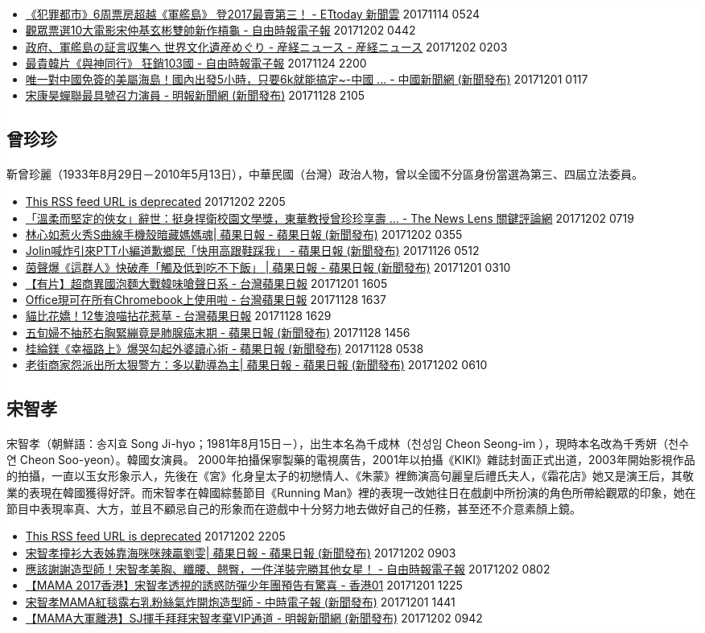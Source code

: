 - [《犯罪都市》6周票房超越《軍艦島》 登2017最賣第三！ - ETtoday 新聞雲](https://star.ettoday.net/news/1051534?t=%E3%80%8A%E7%8A%AF%E7%BD%AA%E9%83%BD%E5%B8%82%E3%80%8B6%E5%91%A8%E7%A5%A8%E6%88%BF%E8%B6%85%E8%B6%8A%E3%80%8A%E8%BB%8D%E8%89%A6%E5%B3%B6%E3%80%8B%E3%80%80%E7%99%BB2017%E6%9C%80%E8%B3%A3%E7%AC%AC%E4%B8%89%EF%BC%81 "《犯罪都市》6周票房超越《軍艦島》 登2017最賣第三！ - ETtoday 新聞雲") 20171114 0524
- [觀眾票選10大電影宋仲基玄彬雙帥新作槓龜 - 自由時報電子報](http://ent.ltn.com.tw/news/breakingnews/2271336 "觀眾票選10大電影宋仲基玄彬雙帥新作槓龜 - 自由時報電子報") 20171202 0442
- [政府、軍艦島の証言収集へ 世界文化遺産めぐり - 産経ニュース - 産経ニュース](http://www.sankei.com/politics/news/171202/plt1712020014-n1.html "政府、軍艦島の証言収集へ 世界文化遺産めぐり - 産経ニュース - 産経ニュース") 20171202 0203
- [最貴韓片《與神同行》 狂銷103國 - 自由時報電子報](http://news.ltn.com.tw/news/entertainment/paper/1154602 "最貴韓片《與神同行》 狂銷103國 - 自由時報電子報") 20171124 2200
- [唯一對中國免簽的美屬海島！國內出發5小時，只要6k就能搞定~-中國 ... - 中國新聞網 (新聞發布)](https://www.xcnnews.com/ly/2180118.html "唯一對中國免簽的美屬海島！國內出發5小時，只要6k就能搞定~-中國 ... - 中國新聞網 (新聞發布)") 20171201 0117
- [宋康昊蟬聯最具號召力演員 - 明報新聞網 (新聞發布)](https://news.mingpao.com/pns/dailynews/web_tc/article/20171129/s00016/1511893705080 "宋康昊蟬聯最具號召力演員 - 明報新聞網 (新聞發布)") 20171128 2105

## 曾珍珍

靳曾珍麗（1933年8月29日－2010年5月13日），中華民國（台灣）政治人物，曾以全國不分區身份當選為第三、四屆立法委員。
- [This RSS feed URL is deprecated](0 "This RSS feed URL is deprecated") 20171202 2205
- [「溫柔而堅定的俠女」辭世：挺身捍衛校園文學獎，東華教授曾珍珍享壽 ... - The News Lens 關鍵評論網](https://www.thenewslens.com/article/84629 "「溫柔而堅定的俠女」辭世：挺身捍衛校園文學獎，東華教授曾珍珍享壽 ... - The News Lens 關鍵評論網") 20171202 0719
- [林心如惹火秀S曲線手機殼暗藏媽媽魂| 蘋果日報 - 蘋果日報 (新聞發布)](https://tw.appledaily.com/new/realtime/20171202/1251680/ "林心如惹火秀S曲線手機殼暗藏媽媽魂| 蘋果日報 - 蘋果日報 (新聞發布)") 20171202 0355
- [Jolin喊炸引來PTT小編道歉鄉民「快用高跟鞋踩我」 - 蘋果日報 (新聞發布)](https://tw.appledaily.com/new/realtime/20171126/1248216/ "Jolin喊炸引來PTT小編道歉鄉民「快用高跟鞋踩我」 - 蘋果日報 (新聞發布)") 20171126 0512
- [茵聲爆《這群人》快破產「觸及低到吃不下飯」 | 蘋果日報 - 蘋果日報 (新聞發布)](https://tw.appledaily.com/new/realtime/20171201/1251398/ "茵聲爆《這群人》快破產「觸及低到吃不下飯」 | 蘋果日報 - 蘋果日報 (新聞發布)") 20171201 0310
- [​【有片】超商異國泡麵大戰韓味嗆聲日系 - 台灣蘋果日報](https://tw.appledaily.com/new/realtime/20171202/1251155/ "​【有片】超商異國泡麵大戰韓味嗆聲日系 - 台灣蘋果日報") 20171201 1605
- [Office現可在所有Chromebook上使用啦 - 台灣蘋果日報](https://tw.appledaily.com/new/realtime/20171129/1249142/ "Office現可在所有Chromebook上使用啦 - 台灣蘋果日報") 20171128 1637
- [貓比花嬌！12隻浪喵拈花惹草 - 台灣蘋果日報](https://tw.appledaily.com/new/realtime/20171129/1249672/ "貓比花嬌！12隻浪喵拈花惹草 - 台灣蘋果日報") 20171128 1629
- [五旬婦不抽菸右胸緊繃竟是肺腺癌末期 - 蘋果日報 (新聞發布)](https://tw.appledaily.com/new/realtime/20171128/1249776/ "五旬婦不抽菸右胸緊繃竟是肺腺癌末期 - 蘋果日報 (新聞發布)") 20171128 1456
- [桂綸鎂《幸福路上》爆哭勾起外婆讀心術 - 蘋果日報 (新聞發布)](https://tw.appledaily.com/new/realtime/20171128/1249418/ "桂綸鎂《幸福路上》爆哭勾起外婆讀心術 - 蘋果日報 (新聞發布)") 20171128 0538
- [老街商家怨派出所太狠警方：多以勸導為主| 蘋果日報 - 蘋果日報 (新聞發布)](https://tw.appledaily.com/new/realtime/20171202/1251452/ "老街商家怨派出所太狠警方：多以勸導為主| 蘋果日報 - 蘋果日報 (新聞發布)") 20171202 0610

## 宋智孝

宋智孝（朝鮮語：송지효 Song Ji-hyo；1981年8月15日－），出生本名為千成林（천성임 Cheon Seong-im ），現時本名改為千秀妍（천수연 Cheon Soo-yeon）。韓國女演員。
2000年拍攝保寧製藥的電視廣告，2001年以拍攝《KIKI》雜誌封面正式出道，2003年開始影視作品的拍攝，一直以玉女形象示人，先後在《宮》化身皇太子的初戀情人、《朱蒙》裡飾演高句麗皇后禮氏夫人，《霜花店》她又是演王后，其敬業的表現在韓國獲得好評。而宋智孝在韓國綜藝節目《Running Man》裡的表現一改她往日在戲劇中所扮演的角色所帶給觀眾的印象，她在節目中表現率真、大方，並且不顧忌自己的形象而在遊戲中十分努力地去做好自己的任務，甚至还不介意素顏上鏡。
- [This RSS feed URL is deprecated](0 "This RSS feed URL is deprecated") 20171202 2205
- [宋智孝撞衫大表姊靠海咪咪辣贏劉雯| 蘋果日報 - 蘋果日報 (新聞發布)](https://tw.appledaily.com/new/realtime/20171202/1252151/ "宋智孝撞衫大表姊靠海咪咪辣贏劉雯| 蘋果日報 - 蘋果日報 (新聞發布)") 20171202 0903
- [應該謝謝造型師！宋智孝美胸、纖腰、翹臀，一件洋裝完勝其他女星！ - 自由時報電子報](http://istyle.ltn.com.tw/article/6837 "應該謝謝造型師！宋智孝美胸、纖腰、翹臀，一件洋裝完勝其他女星！ - 自由時報電子報") 20171202 0802
- [【MAMA 2017香港】宋智孝透視的誘惑防彈少年團預告有驚喜 - 香港01](https://www.hk01.com/%E9%9F%93%E8%BF%B7/138139/-MAMA-2017%E9%A6%99%E6%B8%AF-%E5%AE%8B%E6%99%BA%E5%AD%9D%E9%80%8F%E8%A6%96%E7%9A%84%E8%AA%98%E6%83%91-%E9%98%B2%E5%BD%88%E5%B0%91%E5%B9%B4%E5%9C%98%E9%A0%90%E5%91%8A%E6%9C%89%E9%A9%9A%E5%96%9C "【MAMA 2017香港】宋智孝透視的誘惑防彈少年團預告有驚喜 - 香港01") 20171201 1225
- [宋智孝MAMA紅毯露右乳粉絲氣炸開炮造型師 - 中時電子報 (新聞發布)](http://www.chinatimes.com/realtimenews/20171201005706-260404 "宋智孝MAMA紅毯露右乳粉絲氣炸開炮造型師 - 中時電子報 (新聞發布)") 20171201 1441
- [【MAMA大軍離港】SJ揮手拜拜宋智孝棄VIP通道 - 明報新聞網 (新聞發布)](https://news.mingpao.com/ins/instantnews/web_tc/article/20171202/s00007/1512206431765 "【MAMA大軍離港】SJ揮手拜拜宋智孝棄VIP通道 - 明報新聞網 (新聞發布)") 20171202 0942